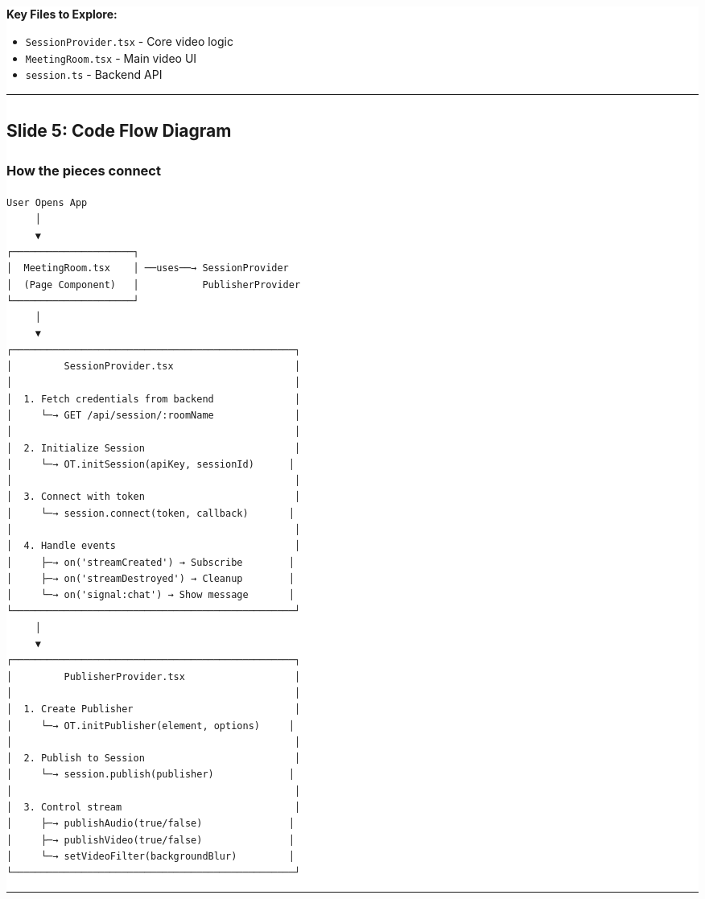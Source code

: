**Key Files to Explore:**
- `SessionProvider.tsx` - Core video logic
- `MeetingRoom.tsx` - Main video UI
- `session.ts` - Backend API

---

## Slide 5: Code Flow Diagram
### How the pieces connect

```
User Opens App
     │
     ▼
┌─────────────────────┐
│  MeetingRoom.tsx    │ ──uses──→ SessionProvider
│  (Page Component)   │           PublisherProvider
└─────────────────────┘
     │
     ▼
┌─────────────────────────────────────────────────┐
│         SessionProvider.tsx                     │
│                                                 │
│  1. Fetch credentials from backend              │
│     └─→ GET /api/session/:roomName              │
│                                                 │
│  2. Initialize Session                          │
│     └─→ OT.initSession(apiKey, sessionId)      │
│                                                 │
│  3. Connect with token                          │
│     └─→ session.connect(token, callback)       │
│                                                 │
│  4. Handle events                               │
│     ├─→ on('streamCreated') → Subscribe        │
│     ├─→ on('streamDestroyed') → Cleanup        │
│     └─→ on('signal:chat') → Show message       │
└─────────────────────────────────────────────────┘
     │
     ▼
┌─────────────────────────────────────────────────┐
│         PublisherProvider.tsx                   │
│                                                 │
│  1. Create Publisher                            │
│     └─→ OT.initPublisher(element, options)     │
│                                                 │
│  2. Publish to Session                          │
│     └─→ session.publish(publisher)             │
│                                                 │
│  3. Control stream                              │
│     ├─→ publishAudio(true/false)               │
│     ├─→ publishVideo(true/false)               │
│     └─→ setVideoFilter(backgroundBlur)         │
└─────────────────────────────────────────────────┘
```

---